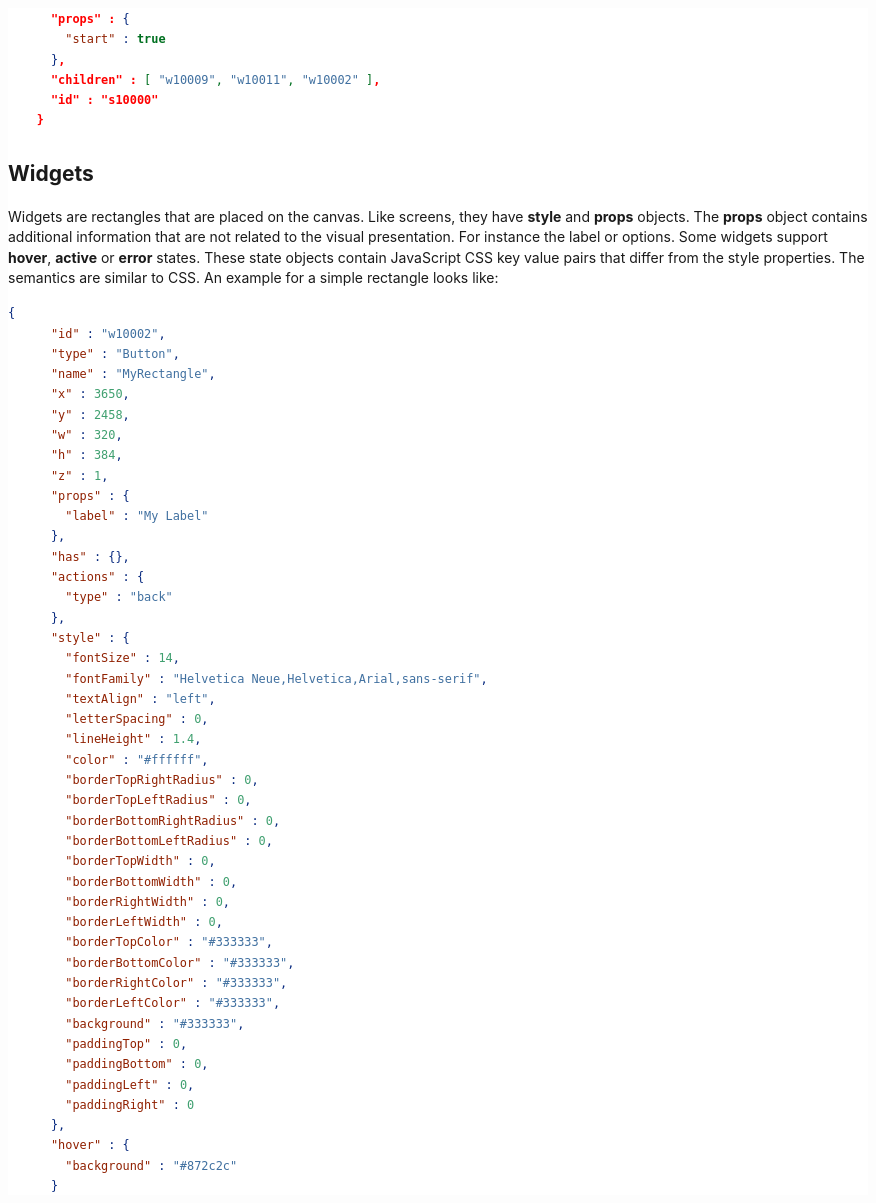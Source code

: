```json
      "props" : {
        "start" : true
      },
      "children" : [ "w10009", "w10011", "w10002" ],
      "id" : "s10000"
    }
```


## Widgets

Widgets are rectangles that are placed on the canvas. Like screens, they have **style** and **props** objects.  The **props** object contains additional information that
are not related to the visual presentation. For instance the label or options. Some widgets support **hover**, **active** or **error** states. These state objects
contain JavaScript CSS key value pairs that differ from the style properties. The semantics are similar to CSS. An example for a simple rectangle looks like:

```json
{
      "id" : "w10002",
      "type" : "Button",
      "name" : "MyRectangle",
      "x" : 3650,
      "y" : 2458,
      "w" : 320,
      "h" : 384,
      "z" : 1,
      "props" : {
        "label" : "My Label"
      },
      "has" : {},
      "actions" : {
        "type" : "back"
      },
      "style" : {
        "fontSize" : 14,
        "fontFamily" : "Helvetica Neue,Helvetica,Arial,sans-serif",
        "textAlign" : "left",
        "letterSpacing" : 0,
        "lineHeight" : 1.4,
        "color" : "#ffffff",
        "borderTopRightRadius" : 0,
        "borderTopLeftRadius" : 0,
        "borderBottomRightRadius" : 0,
        "borderBottomLeftRadius" : 0,
        "borderTopWidth" : 0,
        "borderBottomWidth" : 0,
        "borderRightWidth" : 0,
        "borderLeftWidth" : 0,
        "borderTopColor" : "#333333",
        "borderBottomColor" : "#333333",
        "borderRightColor" : "#333333",
        "borderLeftColor" : "#333333",
        "background" : "#333333",
        "paddingTop" : 0,
        "paddingBottom" : 0,
        "paddingLeft" : 0,
        "paddingRight" : 0
      },
      "hover" : {
        "background" : "#872c2c"
      }

```
